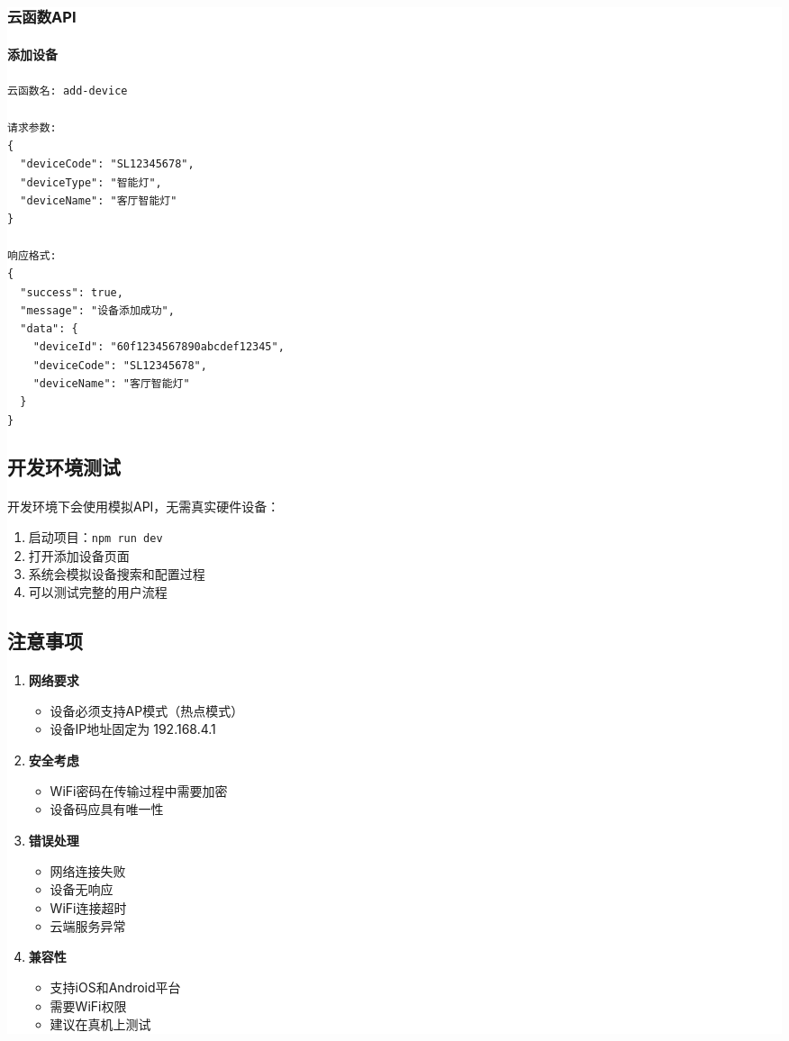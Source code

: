### 云函数API

#### 添加设备
```
云函数名: add-device

请求参数:
{
  "deviceCode": "SL12345678",
  "deviceType": "智能灯",
  "deviceName": "客厅智能灯"
}

响应格式:
{
  "success": true,
  "message": "设备添加成功",
  "data": {
    "deviceId": "60f1234567890abcdef12345",
    "deviceCode": "SL12345678",
    "deviceName": "客厅智能灯"
  }
}
```

## 开发环境测试

开发环境下会使用模拟API，无需真实硬件设备：

1. 启动项目：`npm run dev`
2. 打开添加设备页面
3. 系统会模拟设备搜索和配置过程
4. 可以测试完整的用户流程

## 注意事项

1. **网络要求**
   - 设备必须支持AP模式（热点模式）
   - 设备IP地址固定为 192.168.4.1

2. **安全考虑**
   - WiFi密码在传输过程中需要加密
   - 设备码应具有唯一性

3. **错误处理**
   - 网络连接失败
   - 设备无响应
   - WiFi连接超时
   - 云端服务异常

4. **兼容性**
   - 支持iOS和Android平台
   - 需要WiFi权限
   - 建议在真机上测试
